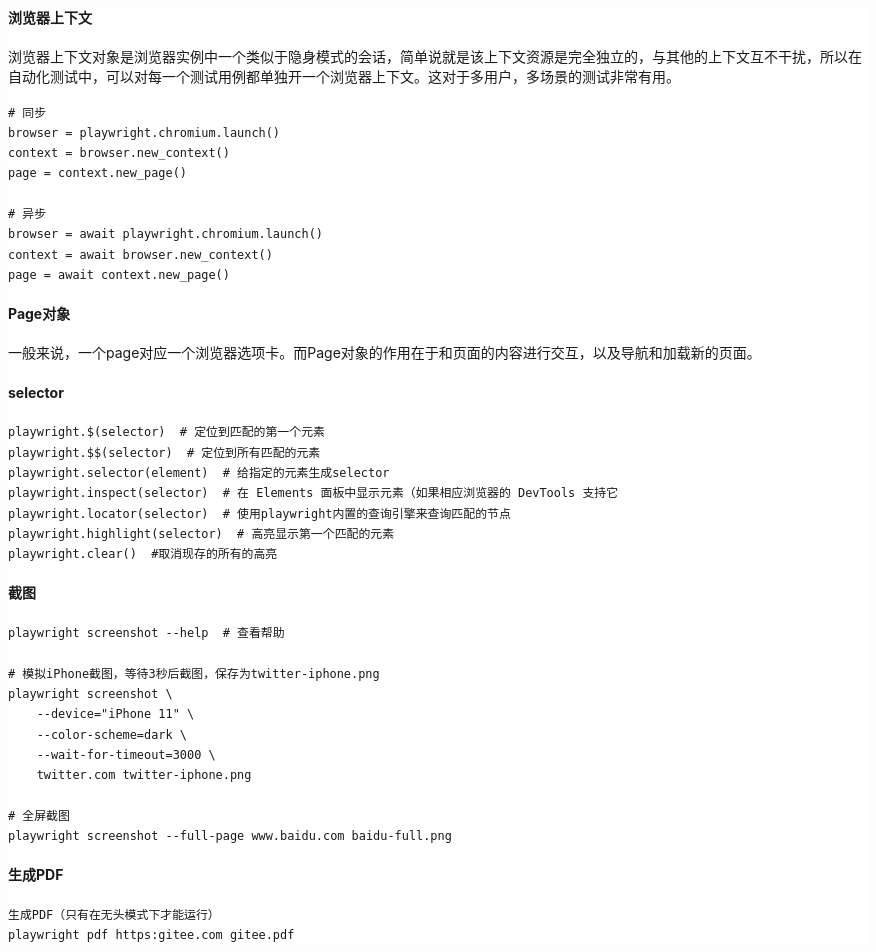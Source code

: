 #### 浏览器上下文

浏览器上下文对象是浏览器实例中一个类似于隐身模式的会话，简单说就是该上下文资源是完全独立的，与其他的上下文互不干扰，所以在自动化测试中，可以对每一个测试用例都单独开一个浏览器上下文。这对于多用户，多场景的测试非常有用。

```
# 同步
browser = playwright.chromium.launch()
context = browser.new_context()
page = context.new_page()

# 异步
browser = await playwright.chromium.launch()
context = await browser.new_context()
page = await context.new_page()
```

#### Page对象

一般来说，一个page对应一个浏览器选项卡。而Page对象的作用在于和页面的内容进行交互，以及导航和加载新的页面。

#### selector

```
playwright.$(selector)  # 定位到匹配的第一个元素
playwright.$$(selector)  # 定位到所有匹配的元素
playwright.selector(element)  # 给指定的元素生成selector
playwright.inspect(selector)  # 在 Elements 面板中显示元素（如果相应浏览器的 DevTools 支持它
playwright.locator(selector)  # 使用playwright内置的查询引擎来查询匹配的节点
playwright.highlight(selector)  # 高亮显示第一个匹配的元素
playwright.clear()  #取消现存的所有的高亮
```

#### 截图

```
playwright screenshot --help  # 查看帮助

# 模拟iPhone截图，等待3秒后截图，保存为twitter-iphone.png
playwright screenshot \
    --device="iPhone 11" \
    --color-scheme=dark \
    --wait-for-timeout=3000 \
    twitter.com twitter-iphone.png

# 全屏截图
playwright screenshot --full-page www.baidu.com baidu-full.png
```

#### 生成PDF

```
生成PDF（只有在无头模式下才能运行）
playwright pdf https:gitee.com gitee.pdf
```
